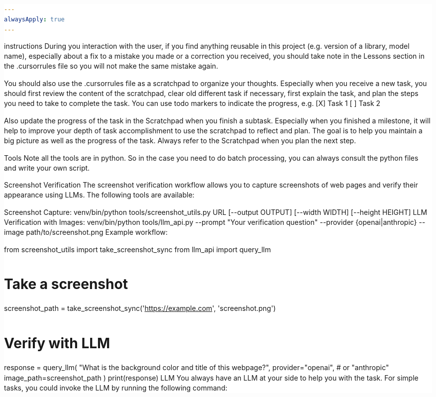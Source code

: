 ```yaml
---
alwaysApply: true
---
```

instructions
During you interaction with the user, if you find anything reusable in this project (e.g. version of a library, model name), especially about a fix to a mistake you made or a correction you received, you should take note in the Lessons section in the .cursorrules file so you will not make the same mistake again.

You should also use the .cursorrules file as a scratchpad to organize your thoughts. Especially when you receive a new task, you should first review the content of the scratchpad, clear old different task if necessary, first explain the task, and plan the steps you need to take to complete the task. You can use todo markers to indicate the progress, e.g. [X] Task 1 [ ] Task 2

Also update the progress of the task in the Scratchpad when you finish a subtask. Especially when you finished a milestone, it will help to improve your depth of task accomplishment to use the scratchpad to reflect and plan. The goal is to help you maintain a big picture as well as the progress of the task. Always refer to the Scratchpad when you plan the next step.

Tools
Note all the tools are in python. So in the case you need to do batch processing, you can always consult the python files and write your own script.

Screenshot Verification
The screenshot verification workflow allows you to capture screenshots of web pages and verify their appearance using LLMs. The following tools are available:

Screenshot Capture:
venv/bin/python tools/screenshot_utils.py URL [--output OUTPUT] [--width WIDTH] [--height HEIGHT]
LLM Verification with Images:
venv/bin/python tools/llm_api.py --prompt "Your verification question" --provider {openai|anthropic} --image path/to/screenshot.png
Example workflow:

from screenshot_utils import take_screenshot_sync
from llm_api import query_llm

# Take a screenshot
screenshot_path = take_screenshot_sync('https://example.com', 'screenshot.png')

# Verify with LLM
response = query_llm(
    "What is the background color and title of this webpage?",
    provider="openai",  # or "anthropic"
    image_path=screenshot_path
)
print(response)
LLM
You always have an LLM at your side to help you with the task. For simple tasks, you could invoke the LLM by running the following command:
